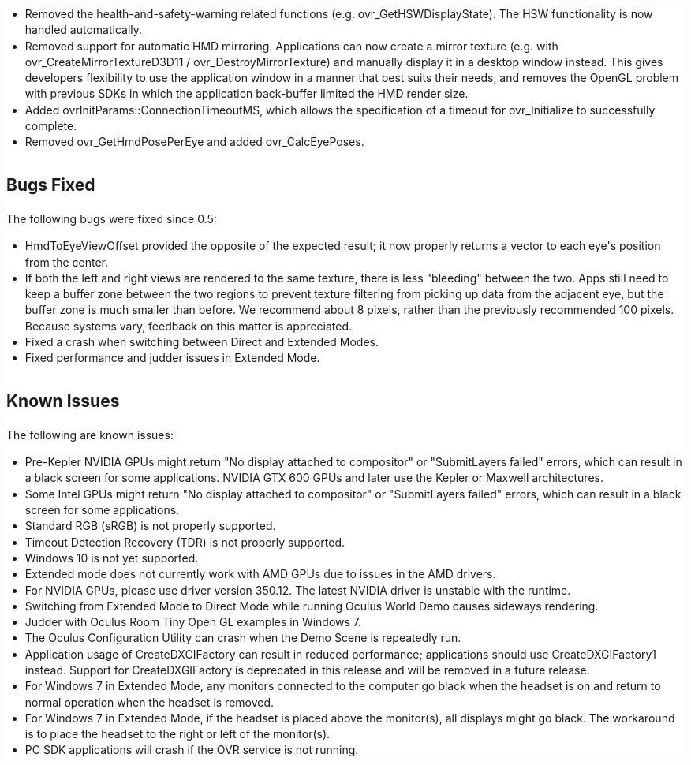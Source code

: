 * Removed the health-and-safety-warning related functions (e.g. ovr\_GetHSWDisplayState). The HSW functionality is now handled automatically.
* Removed support for automatic HMD mirroring. Applications can now create a mirror texture (e.g. with ovr\_CreateMirrorTextureD3D11 / ovr\_DestroyMirrorTexture) and manually display it in a desktop window instead. This gives developers flexibility to use the application window in a manner that best suits their needs, and removes the OpenGL problem with previous SDKs in which the application back-buffer limited the HMD render size. 
* Added ovrInitParams::ConnectionTimeoutMS, which allows the specification of a timeout for ovr\_Initialize to successfully complete. 
* Removed ovr\_GetHmdPosePerEye and added ovr\_CalcEyePoses.


## Bugs Fixed

The following bugs were fixed since 0.5:

* HmdToEyeViewOffset provided the opposite of the expected result; it now properly returns a vector to each eye's position from the center.
* If both the left and right views are rendered to the same texture, there is less "bleeding" between the two. Apps still need to keep a buffer zone between the two regions to prevent texture filtering from picking up data from the adjacent eye, but the buffer zone is much smaller than before. We recommend about 8 pixels, rather than the previously recommended 100 pixels. Because systems vary, feedback on this matter is appreciated.
* Fixed a crash when switching between Direct and Extended Modes.
* Fixed performance and judder issues in Extended Mode.


## Known Issues

The following are known issues:

* Pre-Kepler NVIDIA GPUs might return "No display attached to compositor" or "SubmitLayers failed" errors, which can result in a black screen for some applications. NVIDIA GTX 600 GPUs and later use the Kepler or Maxwell architectures.
* Some Intel GPUs might return "No display attached to compositor" or "SubmitLayers failed" errors, which can result in a black screen for some applications. 
* Standard RGB (sRGB) is not properly supported.
* Timeout Detection Recovery (TDR) is not properly supported.
* Windows 10 is not yet supported.
* Extended mode does not currently work with AMD GPUs due to issues in the AMD drivers.
* For NVIDIA GPUs, please use driver version 350.12. The latest NVIDIA driver is unstable with the runtime.
* Switching from Extended Mode to Direct Mode while running Oculus World Demo causes sideways rendering.
* Judder with Oculus Room Tiny Open GL examples in Windows 7.
* The Oculus Configuration Utility can crash when the Demo Scene is repeatedly run.
* Application usage of CreateDXGIFactory can result in reduced performance; applications should use CreateDXGIFactory1 instead. Support for CreateDXGIFactory is deprecated in this release and will be removed in a future release.
* For Windows 7 in Extended Mode, any monitors connected to the computer go black when the headset is on and return to normal operation when the headset is removed.
* For Windows 7 in Extended Mode, if the headset is placed above the monitor(s), all displays might go black. The workaround is to place the headset to the right or left of the monitor(s).
* PC SDK applications will crash if the OVR service is not running.
